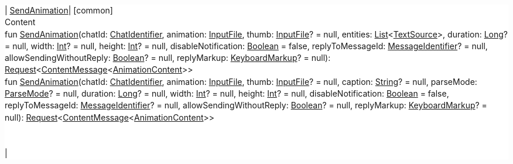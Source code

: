 | <a name="dev.inmo.tgbotapi.requests.send.media//SendAnimation/#dev.inmo.tgbotapi.types.ChatIdentifier#dev.inmo.tgbotapi.requests.abstracts.InputFile#dev.inmo.tgbotapi.requests.abstracts.InputFile?#kotlin.collections.List[dev.inmo.tgbotapi.CommonAbstracts.TextSource]#kotlin.Long?#kotlin.Int?#kotlin.Int?#kotlin.Boolean#kotlin.Long?#kotlin.Boolean?#dev.inmo.tgbotapi.types.buttons.KeyboardMarkup?/PointingToDeclaration/"></a>[SendAnimation](-send-animation.md)| <a name="dev.inmo.tgbotapi.requests.send.media//SendAnimation/#dev.inmo.tgbotapi.types.ChatIdentifier#dev.inmo.tgbotapi.requests.abstracts.InputFile#dev.inmo.tgbotapi.requests.abstracts.InputFile?#kotlin.collections.List[dev.inmo.tgbotapi.CommonAbstracts.TextSource]#kotlin.Long?#kotlin.Int?#kotlin.Int?#kotlin.Boolean#kotlin.Long?#kotlin.Boolean?#dev.inmo.tgbotapi.types.buttons.KeyboardMarkup?/PointingToDeclaration/"></a>[common]  <br>Content  <br>fun [SendAnimation](-send-animation.md)(chatId: [ChatIdentifier](../dev.inmo.tgbotapi.types/-chat-identifier/index.md), animation: [InputFile](../dev.inmo.tgbotapi.requests.abstracts/-input-file/index.md), thumb: [InputFile](../dev.inmo.tgbotapi.requests.abstracts/-input-file/index.md)? = null, entities: [List](https://kotlinlang.org/api/latest/jvm/stdlib/kotlin.collections/-list/index.html)<[TextSource](../dev.inmo.tgbotapi.CommonAbstracts/-text-source/index.md)>, duration: [Long](https://kotlinlang.org/api/latest/jvm/stdlib/kotlin/-long/index.html)? = null, width: [Int](https://kotlinlang.org/api/latest/jvm/stdlib/kotlin/-int/index.html)? = null, height: [Int](https://kotlinlang.org/api/latest/jvm/stdlib/kotlin/-int/index.html)? = null, disableNotification: [Boolean](https://kotlinlang.org/api/latest/jvm/stdlib/kotlin/-boolean/index.html) = false, replyToMessageId: [MessageIdentifier](../dev.inmo.tgbotapi.types/index.md#%5Bdev.inmo.tgbotapi.types%2FMessageIdentifier%2F%2F%2FPointingToDeclaration%2F%5D%2FClasslikes%2F625018081)? = null, allowSendingWithoutReply: [Boolean](https://kotlinlang.org/api/latest/jvm/stdlib/kotlin/-boolean/index.html)? = null, replyMarkup: [KeyboardMarkup](../dev.inmo.tgbotapi.types.buttons/-keyboard-markup/index.md)? = null): [Request](../dev.inmo.tgbotapi.requests.abstracts/-request/index.md)<[ContentMessage](../dev.inmo.tgbotapi.types.message.abstracts/-content-message/index.md)<[AnimationContent](../dev.inmo.tgbotapi.types.message.content.media/-animation-content/index.md)>>  <br>fun [SendAnimation](-send-animation.md)(chatId: [ChatIdentifier](../dev.inmo.tgbotapi.types/-chat-identifier/index.md), animation: [InputFile](../dev.inmo.tgbotapi.requests.abstracts/-input-file/index.md), thumb: [InputFile](../dev.inmo.tgbotapi.requests.abstracts/-input-file/index.md)? = null, caption: [String](https://kotlinlang.org/api/latest/jvm/stdlib/kotlin/-string/index.html)? = null, parseMode: [ParseMode](../dev.inmo.tgbotapi.types.ParseMode/-parse-mode/index.md)? = null, duration: [Long](https://kotlinlang.org/api/latest/jvm/stdlib/kotlin/-long/index.html)? = null, width: [Int](https://kotlinlang.org/api/latest/jvm/stdlib/kotlin/-int/index.html)? = null, height: [Int](https://kotlinlang.org/api/latest/jvm/stdlib/kotlin/-int/index.html)? = null, disableNotification: [Boolean](https://kotlinlang.org/api/latest/jvm/stdlib/kotlin/-boolean/index.html) = false, replyToMessageId: [MessageIdentifier](../dev.inmo.tgbotapi.types/index.md#%5Bdev.inmo.tgbotapi.types%2FMessageIdentifier%2F%2F%2FPointingToDeclaration%2F%5D%2FClasslikes%2F625018081)? = null, allowSendingWithoutReply: [Boolean](https://kotlinlang.org/api/latest/jvm/stdlib/kotlin/-boolean/index.html)? = null, replyMarkup: [KeyboardMarkup](../dev.inmo.tgbotapi.types.buttons/-keyboard-markup/index.md)? = null): [Request](../dev.inmo.tgbotapi.requests.abstracts/-request/index.md)<[ContentMessage](../dev.inmo.tgbotapi.types.message.abstracts/-content-message/index.md)<[AnimationContent](../dev.inmo.tgbotapi.types.message.content.media/-animation-content/index.md)>>  <br><br><br>|